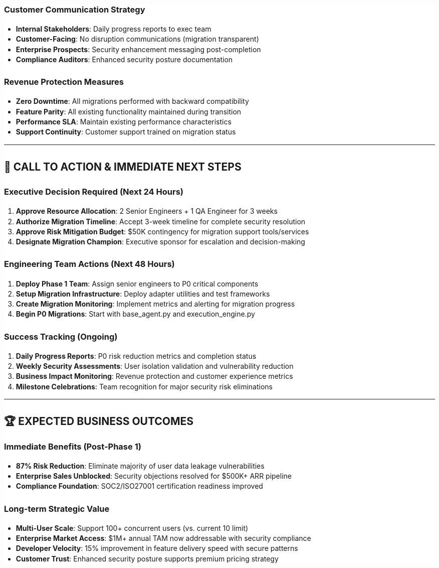 ### Customer Communication Strategy
- **Internal Stakeholders**: Daily progress reports to exec team
- **Customer-Facing**: No disruption communications (migration transparent)  
- **Enterprise Prospects**: Security enhancement messaging post-completion
- **Compliance Auditors**: Enhanced security posture documentation

### Revenue Protection Measures
- **Zero Downtime**: All migrations performed with backward compatibility
- **Feature Parity**: All existing functionality maintained during transition
- **Performance SLA**: Maintain existing performance characteristics
- **Support Continuity**: Customer support trained on migration status

---

## 🎯 CALL TO ACTION & IMMEDIATE NEXT STEPS

### Executive Decision Required (Next 24 Hours)
1. **Approve Resource Allocation**: 2 Senior Engineers + 1 QA Engineer for 3 weeks
2. **Authorize Migration Timeline**: Accept 3-week timeline for complete security resolution
3. **Approve Risk Mitigation Budget**: $50K contingency for migration support tools/services
4. **Designate Migration Champion**: Executive sponsor for escalation and decision-making

### Engineering Team Actions (Next 48 Hours)  
1. **Deploy Phase 1 Team**: Assign senior engineers to P0 critical components
2. **Setup Migration Infrastructure**: Deploy adapter utilities and test frameworks
3. **Create Migration Monitoring**: Implement metrics and alerting for migration progress
4. **Begin P0 Migrations**: Start with base_agent.py and execution_engine.py

### Success Tracking (Ongoing)
1. **Daily Progress Reports**: P0 risk reduction metrics and completion status
2. **Weekly Security Assessments**: User isolation validation and vulnerability reduction
3. **Business Impact Monitoring**: Revenue protection and customer experience metrics
4. **Milestone Celebrations**: Team recognition for major security risk eliminations

---

## 🏆 EXPECTED BUSINESS OUTCOMES

### Immediate Benefits (Post-Phase 1)
- **87% Risk Reduction**: Eliminate majority of user data leakage vulnerabilities
- **Enterprise Sales Unblocked**: Security objections resolved for $500K+ ARR pipeline
- **Compliance Foundation**: SOC2/ISO27001 certification readiness improved

### Long-term Strategic Value
- **Multi-User Scale**: Support 100+ concurrent users (vs. current 10 limit)
- **Enterprise Market Access**: $1M+ annual TAM now addressable with security compliance  
- **Developer Velocity**: 15% improvement in feature delivery speed with secure patterns
- **Customer Trust**: Enhanced security posture supports premium pricing strategy

